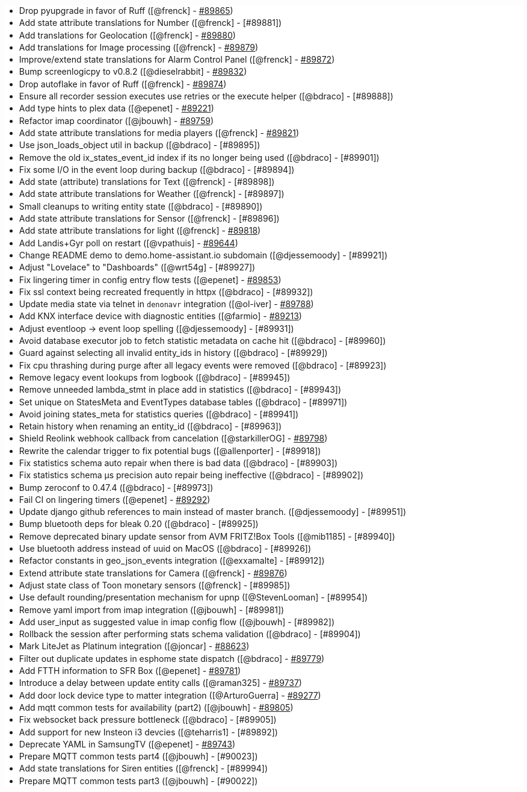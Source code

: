- Drop pyupgrade in favor of Ruff ([@frenck] - [#89865])
- Add state attribute translations for Number ([@frenck] - [#89881])
- Add translations for Geolocation ([@frenck] - [#89880])
- Add translations for Image processing ([@frenck] - [#89879])
- Improve/extend state translations for Alarm Control Panel ([@frenck] - [#89872])
- Bump screenlogicpy to v0.8.2 ([@dieselrabbit] - [#89832])
- Drop autoflake in favor of Ruff ([@frenck] - [#89874])
- Ensure all recorder session executes use retries or the execute helper ([@bdraco] - [#89888])
- Add type hints to plex data ([@epenet] - [#89221])
- Refactor imap coordinator ([@jbouwh] - [#89759])
- Add state attribute translations for media players ([@frenck] - [#89821])
- Use json_loads_object util in backup ([@bdraco] - [#89895])
- Remove the old ix_states_event_id index if its no longer being used ([@bdraco] - [#89901])
- Fix some I/O in the event loop during backup ([@bdraco] - [#89894])
- Add state (attribute) translations for Text ([@frenck] - [#89898])
- Add state attribute translations for Weather ([@frenck] - [#89897])
- Small cleanups to writing entity state ([@bdraco] - [#89890])
- Add state attribute translations for Sensor ([@frenck] - [#89896])
- Add state attribute translations for light ([@frenck] - [#89818])
- Add Landis+Gyr poll on restart ([@vpathuis] - [#89644])
- Change README demo to demo.home-assistant.io subdomain ([@djessemoody] - [#89921])
- Adjust "Lovelace" to "Dashboards" ([@wrt54g] - [#89927])
- Fix lingering timer in config entry flow tests ([@epenet] - [#89853])
- Fix ssl context being recreated frequently in httpx ([@bdraco] - [#89932])
- Update media state via telnet in `denonavr` integration ([@ol-iver] - [#89788])
- Add KNX interface device with diagnostic entities ([@farmio] - [#89213])
- Adjust eventloop -> event loop spelling ([@djessemoody] - [#89931])
- Avoid database executor job to fetch statistic metadata on cache hit ([@bdraco] - [#89960])
- Guard against selecting all invalid entity_ids in history ([@bdraco] - [#89929])
- Fix cpu thrashing during purge after all legacy events were removed ([@bdraco] - [#89923])
- Remove legacy event lookups from logbook ([@bdraco] - [#89945])
- Remove unneeded lambda_stmt in place add in statistics ([@bdraco] - [#89943])
- Set unique on StatesMeta and EventTypes database tables ([@bdraco] - [#89971])
- Avoid joining states_meta for statistics queries ([@bdraco] - [#89941])
- Retain history when renaming an entity_id ([@bdraco] - [#89963])
- Shield Reolink webhook callback from cancelation ([@starkillerOG] - [#89798])
- Rewrite the calendar trigger to fix potential bugs ([@allenporter] - [#89918])
- Fix statistics schema auto repair when there is bad data ([@bdraco] - [#89903])
- Fix statistics schema µs precision auto repair being ineffective ([@bdraco] - [#89902])
- Bump zeroconf to 0.47.4 ([@bdraco] - [#89973])
- Fail CI on lingering timers ([@epenet] - [#89292])
- Update django github references to main instead of master branch. ([@djessemoody] - [#89951])
- Bump bluetooth deps for bleak 0.20 ([@bdraco] - [#89925])
- Remove deprecated binary update sensor from AVM FRITZ!Box Tools ([@mib1185] - [#89940])
- Use bluetooth address instead of uuid on MacOS ([@bdraco] - [#89926])
- Refactor constants in geo_json_events integration ([@exxamalte] - [#89912])
- Extend attribute state translations for Camera ([@frenck] - [#89876])
- Adjust state class of Toon monetary sensors ([@frenck] - [#89985])
- Use default rounding/presentation mechanism for upnp ([@StevenLooman] - [#89954])
- Remove yaml import from imap integration ([@jbouwh] - [#89981])
- Add user_input as suggested value in imap config flow ([@jbouwh] - [#89982])
- Rollback the session after performing stats schema validation ([@bdraco] - [#89904])
- Mark LiteJet as Platinum integration ([@joncar] - [#88623])
- Filter out duplicate updates in esphome state dispatch ([@bdraco] - [#89779])
- Add FTTH information to SFR Box ([@epenet] - [#89781])
- Introduce a delay between update entity calls ([@raman325] - [#89737])
- Add door lock device type to matter integration ([@ArturoGuerra] - [#89277])
- Add mqtt common tests for availability (part2) ([@jbouwh] - [#89805])
- Fix websocket back pressure bottleneck ([@bdraco] - [#89905])
- Add support for new Insteon i3 devcies ([@teharris1] - [#89892])
- Deprecate YAML in SamsungTV ([@epenet] - [#89743])
- Prepare MQTT common tests part4 ([@jbouwh] - [#90023])
- Add state translations for Siren entities ([@frenck] - [#89994])
- Prepare MQTT common tests part3 ([@jbouwh] - [#90022])

[#54663]: https://github.com/home-assistant/core/pull/54663
[#64365]: https://github.com/home-assistant/core/pull/64365
[#73893]: https://github.com/home-assistant/core/pull/73893
[#75750]: https://github.com/home-assistant/core/pull/75750
[#76049]: https://github.com/home-assistant/core/pull/76049
[#76428]: https://github.com/home-assistant/core/pull/76428
[#77857]: https://github.com/home-assistant/core/pull/77857
[#79550]: https://github.com/home-assistant/core/pull/79550
[#79610]: https://github.com/home-assistant/core/pull/79610
[#79715]: https://github.com/home-assistant/core/pull/79715
[#79732]: https://github.com/home-assistant/core/pull/79732
[#80104]: https://github.com/home-assistant/core/pull/80104
[#80154]: https://github.com/home-assistant/core/pull/80154
[#80220]: https://github.com/home-assistant/core/pull/80220
[#80490]: https://github.com/home-assistant/core/pull/80490
[#80708]: https://github.com/home-assistant/core/pull/80708
[#80741]: https://github.com/home-assistant/core/pull/80741
[#80838]: https://github.com/home-assistant/core/pull/80838
[#81045]: https://github.com/home-assistant/core/pull/81045
[#81212]: https://github.com/home-assistant/core/pull/81212
[#81214]: https://github.com/home-assistant/core/pull/81214
[#81222]: https://github.com/home-assistant/core/pull/81222
[#82786]: https://github.com/home-assistant/core/pull/82786
[#83380]: https://github.com/home-assistant/core/pull/83380
[#84528]: https://github.com/home-assistant/core/pull/84528
[#84942]: https://github.com/home-assistant/core/pull/84942
[#85418]: https://github.com/home-assistant/core/pull/85418
[#85436]: https://github.com/home-assistant/core/pull/85436
[#85515]: https://github.com/home-assistant/core/pull/85515
[#85668]: https://github.com/home-assistant/core/pull/85668
[#85681]: https://github.com/home-assistant/core/pull/85681
[#85943]: https://github.com/home-assistant/core/pull/85943
[#86162]: https://github.com/home-assistant/core/pull/86162
[#86269]: https://github.com/home-assistant/core/pull/86269
[#86328]: https://github.com/home-assistant/core/pull/86328
[#86350]: https://github.com/home-assistant/core/pull/86350
[#86691]: https://github.com/home-assistant/core/pull/86691
[#86815]: https://github.com/home-assistant/core/pull/86815
[#87108]: https://github.com/home-assistant/core/pull/87108
[#87201]: https://github.com/home-assistant/core/pull/87201
[#87373]: https://github.com/home-assistant/core/pull/87373
[#87389]: https://github.com/home-assistant/core/pull/87389
[#87536]: https://github.com/home-assistant/core/pull/87536
[#87568]: https://github.com/home-assistant/core/pull/87568
[#87573]: https://github.com/home-assistant/core/pull/87573
[#87653]: https://github.com/home-assistant/core/pull/87653
[#87655]: https://github.com/home-assistant/core/pull/87655
[#87671]: https://github.com/home-assistant/core/pull/87671
[#87846]: https://github.com/home-assistant/core/pull/87846
[#87869]: https://github.com/home-assistant/core/pull/87869
[#87932]: https://github.com/home-assistant/core/pull/87932
[#87940]: https://github.com/home-assistant/core/pull/87940
[#87943]: https://github.com/home-assistant/core/pull/87943
[#87946]: https://github.com/home-assistant/core/pull/87946
[#87957]: https://github.com/home-assistant/core/pull/87957
[#87987]: https://github.com/home-assistant/core/pull/87987
[#88003]: https://github.com/home-assistant/core/pull/88003
[#88108]: https://github.com/home-assistant/core/pull/88108
[#88217]: https://github.com/home-assistant/core/pull/88217
[#88242]: https://github.com/home-assistant/core/pull/88242
[#88253]: https://github.com/home-assistant/core/pull/88253
[#88283]: https://github.com/home-assistant/core/pull/88283
[#88310]: https://github.com/home-assistant/core/pull/88310
[#88312]: https://github.com/home-assistant/core/pull/88312
[#88342]: https://github.com/home-assistant/core/pull/88342
[#88346]: https://github.com/home-assistant/core/pull/88346
[#88441]: https://github.com/home-assistant/core/pull/88441
[#88446]: https://github.com/home-assistant/core/pull/88446
[#88470]: https://github.com/home-assistant/core/pull/88470
[#88484]: https://github.com/home-assistant/core/pull/88484
[#88509]: https://github.com/home-assistant/core/pull/88509
[#88522]: https://github.com/home-assistant/core/pull/88522
[#88528]: https://github.com/home-assistant/core/pull/88528
[#88546]: https://github.com/home-assistant/core/pull/88546
[#88557]: https://github.com/home-assistant/core/pull/88557
[#88560]: https://github.com/home-assistant/core/pull/88560
[#88564]: https://github.com/home-assistant/core/pull/88564
[#88571]: https://github.com/home-assistant/core/pull/88571
[#88579]: https://github.com/home-assistant/core/pull/88579
[#88580]: https://github.com/home-assistant/core/pull/88580
[#88581]: https://github.com/home-assistant/core/pull/88581
[#88582]: https://github.com/home-assistant/core/pull/88582
[#88585]: https://github.com/home-assistant/core/pull/88585
[#88593]: https://github.com/home-assistant/core/pull/88593
[#88599]: https://github.com/home-assistant/core/pull/88599
[#88603]: https://github.com/home-assistant/core/pull/88603
[#88610]: https://github.com/home-assistant/core/pull/88610
[#88611]: https://github.com/home-assistant/core/pull/88611
[#88619]: https://github.com/home-assistant/core/pull/88619
[#88623]: https://github.com/home-assistant/core/pull/88623
[#88625]: https://github.com/home-assistant/core/pull/88625
[#88627]: https://github.com/home-assistant/core/pull/88627
[#88629]: https://github.com/home-assistant/core/pull/88629
[#88630]: https://github.com/home-assistant/core/pull/88630
[#88636]: https://github.com/home-assistant/core/pull/88636
[#88640]: https://github.com/home-assistant/core/pull/88640
[#88657]: https://github.com/home-assistant/core/pull/88657
[#88658]: https://github.com/home-assistant/core/pull/88658
[#88666]: https://github.com/home-assistant/core/pull/88666
[#88669]: https://github.com/home-assistant/core/pull/88669
[#88674]: https://github.com/home-assistant/core/pull/88674
[#88679]: https://github.com/home-assistant/core/pull/88679
[#88682]: https://github.com/home-assistant/core/pull/88682
[#88684]: https://github.com/home-assistant/core/pull/88684
[#88687]: https://github.com/home-assistant/core/pull/88687
[#88692]: https://github.com/home-assistant/core/pull/88692
[#88694]: https://github.com/home-assistant/core/pull/88694
[#88697]: https://github.com/home-assistant/core/pull/88697
[#88700]: https://github.com/home-assistant/core/pull/88700
[#88713]: https://github.com/home-assistant/core/pull/88713
[#88754]: https://github.com/home-assistant/core/pull/88754
[#88762]: https://github.com/home-assistant/core/pull/88762
[#88764]: https://github.com/home-assistant/core/pull/88764
[#88770]: https://github.com/home-assistant/core/pull/88770
[#88772]: https://github.com/home-assistant/core/pull/88772
[#88774]: https://github.com/home-assistant/core/pull/88774
[#88786]: https://github.com/home-assistant/core/pull/88786
[#88801]: https://github.com/home-assistant/core/pull/88801
[#88803]: https://github.com/home-assistant/core/pull/88803
[#88804]: https://github.com/home-assistant/core/pull/88804
[#88808]: https://github.com/home-assistant/core/pull/88808
[#88809]: https://github.com/home-assistant/core/pull/88809
[#88813]: https://github.com/home-assistant/core/pull/88813
[#88820]: https://github.com/home-assistant/core/pull/88820
[#88823]: https://github.com/home-assistant/core/pull/88823
[#88824]: https://github.com/home-assistant/core/pull/88824
[#88828]: https://github.com/home-assistant/core/pull/88828
[#88829]: https://github.com/home-assistant/core/pull/88829
[#88834]: https://github.com/home-assistant/core/pull/88834
[#88835]: https://github.com/home-assistant/core/pull/88835
[#88843]: https://github.com/home-assistant/core/pull/88843
[#88844]: https://github.com/home-assistant/core/pull/88844
[#88849]: https://github.com/home-assistant/core/pull/88849
[#88850]: https://github.com/home-assistant/core/pull/88850
[#88851]: https://github.com/home-assistant/core/pull/88851
[#88853]: https://github.com/home-assistant/core/pull/88853
[#88856]: https://github.com/home-assistant/core/pull/88856
[#88859]: https://github.com/home-assistant/core/pull/88859
[#88862]: https://github.com/home-assistant/core/pull/88862
[#88863]: https://github.com/home-assistant/core/pull/88863
[#88870]: https://github.com/home-assistant/core/pull/88870
[#88873]: https://github.com/home-assistant/core/pull/88873
[#88875]: https://github.com/home-assistant/core/pull/88875
[#88878]: https://github.com/home-assistant/core/pull/88878
[#88879]: https://github.com/home-assistant/core/pull/88879
[#88880]: https://github.com/home-assistant/core/pull/88880
[#88881]: https://github.com/home-assistant/core/pull/88881
[#88882]: https://github.com/home-assistant/core/pull/88882
[#88883]: https://github.com/home-assistant/core/pull/88883
[#88884]: https://github.com/home-assistant/core/pull/88884
[#88891]: https://github.com/home-assistant/core/pull/88891
[#88893]: https://github.com/home-assistant/core/pull/88893
[#88898]: https://github.com/home-assistant/core/pull/88898
[#88899]: https://github.com/home-assistant/core/pull/88899
[#88900]: https://github.com/home-assistant/core/pull/88900
[#88903]: https://github.com/home-assistant/core/pull/88903
[#88905]: https://github.com/home-assistant/core/pull/88905
[#88906]: https://github.com/home-assistant/core/pull/88906
[#88913]: https://github.com/home-assistant/core/pull/88913
[#88914]: https://github.com/home-assistant/core/pull/88914
[#88916]: https://github.com/home-assistant/core/pull/88916
[#88918]: https://github.com/home-assistant/core/pull/88918
[#88923]: https://github.com/home-assistant/core/pull/88923
[#88938]: https://github.com/home-assistant/core/pull/88938
[#88939]: https://github.com/home-assistant/core/pull/88939
[#88942]: https://github.com/home-assistant/core/pull/88942
[#88944]: https://github.com/home-assistant/core/pull/88944
[#88946]: https://github.com/home-assistant/core/pull/88946
[#88947]: https://github.com/home-assistant/core/pull/88947
[#88948]: https://github.com/home-assistant/core/pull/88948
[#88949]: https://github.com/home-assistant/core/pull/88949
[#88950]: https://github.com/home-assistant/core/pull/88950
[#88951]: https://github.com/home-assistant/core/pull/88951
[#88953]: https://github.com/home-assistant/core/pull/88953
[#88957]: https://github.com/home-assistant/core/pull/88957
[#88959]: https://github.com/home-assistant/core/pull/88959
[#88960]: https://github.com/home-assistant/core/pull/88960
[#88964]: https://github.com/home-assistant/core/pull/88964
[#88965]: https://github.com/home-assistant/core/pull/88965
[#88967]: https://github.com/home-assistant/core/pull/88967
[#88972]: https://github.com/home-assistant/core/pull/88972
[#88973]: https://github.com/home-assistant/core/pull/88973
[#88977]: https://github.com/home-assistant/core/pull/88977
[#88978]: https://github.com/home-assistant/core/pull/88978
[#88982]: https://github.com/home-assistant/core/pull/88982
[#88991]: https://github.com/home-assistant/core/pull/88991
[#89003]: https://github.com/home-assistant/core/pull/89003
[#89008]: https://github.com/home-assistant/core/pull/89008
[#89011]: https://github.com/home-assistant/core/pull/89011
[#89017]: https://github.com/home-assistant/core/pull/89017
[#89018]: https://github.com/home-assistant/core/pull/89018
[#89019]: https://github.com/home-assistant/core/pull/89019
[#89026]: https://github.com/home-assistant/core/pull/89026
[#89028]: https://github.com/home-assistant/core/pull/89028
[#89033]: https://github.com/home-assistant/core/pull/89033
[#89035]: https://github.com/home-assistant/core/pull/89035
[#89036]: https://github.com/home-assistant/core/pull/89036
[#89043]: https://github.com/home-assistant/core/pull/89043
[#89044]: https://github.com/home-assistant/core/pull/89044
[#89070]: https://github.com/home-assistant/core/pull/89070
[#89071]: https://github.com/home-assistant/core/pull/89071
[#89077]: https://github.com/home-assistant/core/pull/89077
[#89078]: https://github.com/home-assistant/core/pull/89078
[#89079]: https://github.com/home-assistant/core/pull/89079
[#89080]: https://github.com/home-assistant/core/pull/89080
[#89085]: https://github.com/home-assistant/core/pull/89085
[#89088]: https://github.com/home-assistant/core/pull/89088
[#89091]: https://github.com/home-assistant/core/pull/89091
[#89093]: https://github.com/home-assistant/core/pull/89093
[#89100]: https://github.com/home-assistant/core/pull/89100
[#89110]: https://github.com/home-assistant/core/pull/89110
[#89112]: https://github.com/home-assistant/core/pull/89112
[#89117]: https://github.com/home-assistant/core/pull/89117
[#89118]: https://github.com/home-assistant/core/pull/89118
[#89124]: https://github.com/home-assistant/core/pull/89124
[#89126]: https://github.com/home-assistant/core/pull/89126
[#89140]: https://github.com/home-assistant/core/pull/89140
[#89141]: https://github.com/home-assistant/core/pull/89141
[#89145]: https://github.com/home-assistant/core/pull/89145
[#89150]: https://github.com/home-assistant/core/pull/89150
[#89152]: https://github.com/home-assistant/core/pull/89152
[#89153]: https://github.com/home-assistant/core/pull/89153
[#89158]: https://github.com/home-assistant/core/pull/89158
[#89160]: https://github.com/home-assistant/core/pull/89160
[#89161]: https://github.com/home-assistant/core/pull/89161
[#89162]: https://github.com/home-assistant/core/pull/89162
[#89163]: https://github.com/home-assistant/core/pull/89163
[#89164]: https://github.com/home-assistant/core/pull/89164
[#89166]: https://github.com/home-assistant/core/pull/89166
[#89168]: https://github.com/home-assistant/core/pull/89168
[#89169]: https://github.com/home-assistant/core/pull/89169
[#89171]: https://github.com/home-assistant/core/pull/89171
[#89174]: https://github.com/home-assistant/core/pull/89174
[#89179]: https://github.com/home-assistant/core/pull/89179
[#89190]: https://github.com/home-assistant/core/pull/89190
[#89192]: https://github.com/home-assistant/core/pull/89192
[#89193]: https://github.com/home-assistant/core/pull/89193
[#89196]: https://github.com/home-assistant/core/pull/89196
[#89197]: https://github.com/home-assistant/core/pull/89197
[#89201]: https://github.com/home-assistant/core/pull/89201
[#89208]: https://github.com/home-assistant/core/pull/89208
[#89211]: https://github.com/home-assistant/core/pull/89211
[#89212]: https://github.com/home-assistant/core/pull/89212
[#89213]: https://github.com/home-assistant/core/pull/89213
[#89217]: https://github.com/home-assistant/core/pull/89217
[#89219]: https://github.com/home-assistant/core/pull/89219
[#89221]: https://github.com/home-assistant/core/pull/89221
[#89226]: https://github.com/home-assistant/core/pull/89226
[#89230]: https://github.com/home-assistant/core/pull/89230
[#89234]: https://github.com/home-assistant/core/pull/89234
[#89236]: https://github.com/home-assistant/core/pull/89236
[#89238]: https://github.com/home-assistant/core/pull/89238
[#89239]: https://github.com/home-assistant/core/pull/89239
[#89240]: https://github.com/home-assistant/core/pull/89240
[#89242]: https://github.com/home-assistant/core/pull/89242
[#89255]: https://github.com/home-assistant/core/pull/89255
[#89268]: https://github.com/home-assistant/core/pull/89268
[#89273]: https://github.com/home-assistant/core/pull/89273
[#89276]: https://github.com/home-assistant/core/pull/89276
[#89277]: https://github.com/home-assistant/core/pull/89277
[#89279]: https://github.com/home-assistant/core/pull/89279
[#89282]: https://github.com/home-assistant/core/pull/89282
[#89283]: https://github.com/home-assistant/core/pull/89283
[#89284]: https://github.com/home-assistant/core/pull/89284
[#89285]: https://github.com/home-assistant/core/pull/89285
[#89286]: https://github.com/home-assistant/core/pull/89286
[#89287]: https://github.com/home-assistant/core/pull/89287
[#89292]: https://github.com/home-assistant/core/pull/89292
[#89302]: https://github.com/home-assistant/core/pull/89302
[#89303]: https://github.com/home-assistant/core/pull/89303
[#89309]: https://github.com/home-assistant/core/pull/89309
[#89310]: https://github.com/home-assistant/core/pull/89310
[#89316]: https://github.com/home-assistant/core/pull/89316
[#89317]: https://github.com/home-assistant/core/pull/89317
[#89318]: https://github.com/home-assistant/core/pull/89318
[#89321]: https://github.com/home-assistant/core/pull/89321
[#89327]: https://github.com/home-assistant/core/pull/89327
[#89335]: https://github.com/home-assistant/core/pull/89335
[#89336]: https://github.com/home-assistant/core/pull/89336
[#89337]: https://github.com/home-assistant/core/pull/89337
[#89338]: https://github.com/home-assistant/core/pull/89338
[#89339]: https://github.com/home-assistant/core/pull/89339
[#89340]: https://github.com/home-assistant/core/pull/89340
[#89344]: https://github.com/home-assistant/core/pull/89344
[#89346]: https://github.com/home-assistant/core/pull/89346
[#89349]: https://github.com/home-assistant/core/pull/89349
[#89354]: https://github.com/home-assistant/core/pull/89354
[#89355]: https://github.com/home-assistant/core/pull/89355
[#89356]: https://github.com/home-assistant/core/pull/89356
[#89358]: https://github.com/home-assistant/core/pull/89358
[#89359]: https://github.com/home-assistant/core/pull/89359
[#89360]: https://github.com/home-assistant/core/pull/89360
[#89361]: https://github.com/home-assistant/core/pull/89361
[#89362]: https://github.com/home-assistant/core/pull/89362
[#89364]: https://github.com/home-assistant/core/pull/89364
[#89365]: https://github.com/home-assistant/core/pull/89365
[#89370]: https://github.com/home-assistant/core/pull/89370
[#89377]: https://github.com/home-assistant/core/pull/89377
[#89382]: https://github.com/home-assistant/core/pull/89382
[#89383]: https://github.com/home-assistant/core/pull/89383
[#89384]: https://github.com/home-assistant/core/pull/89384
[#89385]: https://github.com/home-assistant/core/pull/89385
[#89388]: https://github.com/home-assistant/core/pull/89388
[#89389]: https://github.com/home-assistant/core/pull/89389
[#89392]: https://github.com/home-assistant/core/pull/89392
[#89393]: https://github.com/home-assistant/core/pull/89393
[#89394]: https://github.com/home-assistant/core/pull/89394
[#89396]: https://github.com/home-assistant/core/pull/89396
[#89400]: https://github.com/home-assistant/core/pull/89400
[#89409]: https://github.com/home-assistant/core/pull/89409
[#89418]: https://github.com/home-assistant/core/pull/89418
[#89419]: https://github.com/home-assistant/core/pull/89419
[#89420]: https://github.com/home-assistant/core/pull/89420
[#89422]: https://github.com/home-assistant/core/pull/89422
[#89424]: https://github.com/home-assistant/core/pull/89424
[#89426]: https://github.com/home-assistant/core/pull/89426
[#89428]: https://github.com/home-assistant/core/pull/89428
[#89430]: https://github.com/home-assistant/core/pull/89430
[#89431]: https://github.com/home-assistant/core/pull/89431
[#89433]: https://github.com/home-assistant/core/pull/89433
[#89438]: https://github.com/home-assistant/core/pull/89438
[#89440]: https://github.com/home-assistant/core/pull/89440
[#89441]: https://github.com/home-assistant/core/pull/89441
[#89442]: https://github.com/home-assistant/core/pull/89442
[#89450]: https://github.com/home-assistant/core/pull/89450
[#89451]: https://github.com/home-assistant/core/pull/89451
[#89455]: https://github.com/home-assistant/core/pull/89455
[#89461]: https://github.com/home-assistant/core/pull/89461
[#89465]: https://github.com/home-assistant/core/pull/89465
[#89475]: https://github.com/home-assistant/core/pull/89475
[#89476]: https://github.com/home-assistant/core/pull/89476
[#89481]: https://github.com/home-assistant/core/pull/89481
[#89485]: https://github.com/home-assistant/core/pull/89485
[#89486]: https://github.com/home-assistant/core/pull/89486
[#89487]: https://github.com/home-assistant/core/pull/89487
[#89492]: https://github.com/home-assistant/core/pull/89492
[#89496]: https://github.com/home-assistant/core/pull/89496
[#89497]: https://github.com/home-assistant/core/pull/89497
[#89500]: https://github.com/home-assistant/core/pull/89500
[#89501]: https://github.com/home-assistant/core/pull/89501
[#89507]: https://github.com/home-assistant/core/pull/89507
[#89510]: https://github.com/home-assistant/core/pull/89510
[#89511]: https://github.com/home-assistant/core/pull/89511
[#89512]: https://github.com/home-assistant/core/pull/89512
[#89513]: https://github.com/home-assistant/core/pull/89513
[#89515]: https://github.com/home-assistant/core/pull/89515
[#89522]: https://github.com/home-assistant/core/pull/89522
[#89525]: https://github.com/home-assistant/core/pull/89525
[#89526]: https://github.com/home-assistant/core/pull/89526
[#89532]: https://github.com/home-assistant/core/pull/89532
[#89533]: https://github.com/home-assistant/core/pull/89533
[#89534]: https://github.com/home-assistant/core/pull/89534
[#89552]: https://github.com/home-assistant/core/pull/89552
[#89554]: https://github.com/home-assistant/core/pull/89554
[#89555]: https://github.com/home-assistant/core/pull/89555
[#89557]: https://github.com/home-assistant/core/pull/89557
[#89559]: https://github.com/home-assistant/core/pull/89559
[#89561]: https://github.com/home-assistant/core/pull/89561
[#89562]: https://github.com/home-assistant/core/pull/89562
[#89564]: https://github.com/home-assistant/core/pull/89564
[#89565]: https://github.com/home-assistant/core/pull/89565
[#89571]: https://github.com/home-assistant/core/pull/89571
[#89572]: https://github.com/home-assistant/core/pull/89572
[#89573]: https://github.com/home-assistant/core/pull/89573
[#89576]: https://github.com/home-assistant/core/pull/89576
[#89577]: https://github.com/home-assistant/core/pull/89577
[#89578]: https://github.com/home-assistant/core/pull/89578
[#89585]: https://github.com/home-assistant/core/pull/89585
[#89587]: https://github.com/home-assistant/core/pull/89587
[#89589]: https://github.com/home-assistant/core/pull/89589
[#89591]: https://github.com/home-assistant/core/pull/89591
[#89595]: https://github.com/home-assistant/core/pull/89595
[#89598]: https://github.com/home-assistant/core/pull/89598
[#89599]: https://github.com/home-assistant/core/pull/89599
[#89600]: https://github.com/home-assistant/core/pull/89600
[#89601]: https://github.com/home-assistant/core/pull/89601
[#89603]: https://github.com/home-assistant/core/pull/89603
[#89606]: https://github.com/home-assistant/core/pull/89606
[#89609]: https://github.com/home-assistant/core/pull/89609
[#89613]: https://github.com/home-assistant/core/pull/89613
[#89616]: https://github.com/home-assistant/core/pull/89616
[#89617]: https://github.com/home-assistant/core/pull/89617
[#89619]: https://github.com/home-assistant/core/pull/89619
[#89623]: https://github.com/home-assistant/core/pull/89623
[#89624]: https://github.com/home-assistant/core/pull/89624
[#89629]: https://github.com/home-assistant/core/pull/89629
[#89631]: https://github.com/home-assistant/core/pull/89631
[#89632]: https://github.com/home-assistant/core/pull/89632
[#89633]: https://github.com/home-assistant/core/pull/89633
[#89635]: https://github.com/home-assistant/core/pull/89635
[#89637]: https://github.com/home-assistant/core/pull/89637
[#89640]: https://github.com/home-assistant/core/pull/89640
[#89644]: https://github.com/home-assistant/core/pull/89644
[#89645]: https://github.com/home-assistant/core/pull/89645
[#89646]: https://github.com/home-assistant/core/pull/89646
[#89652]: https://github.com/home-assistant/core/pull/89652
[#89653]: https://github.com/home-assistant/core/pull/89653
[#89654]: https://github.com/home-assistant/core/pull/89654
[#89655]: https://github.com/home-assistant/core/pull/89655
[#89656]: https://github.com/home-assistant/core/pull/89656
[#89658]: https://github.com/home-assistant/core/pull/89658
[#89660]: https://github.com/home-assistant/core/pull/89660
[#89661]: https://github.com/home-assistant/core/pull/89661
[#89666]: https://github.com/home-assistant/core/pull/89666
[#89668]: https://github.com/home-assistant/core/pull/89668
[#89673]: https://github.com/home-assistant/core/pull/89673
[#89674]: https://github.com/home-assistant/core/pull/89674
[#89676]: https://github.com/home-assistant/core/pull/89676
[#89677]: https://github.com/home-assistant/core/pull/89677
[#89678]: https://github.com/home-assistant/core/pull/89678
[#89679]: https://github.com/home-assistant/core/pull/89679
[#89681]: https://github.com/home-assistant/core/pull/89681
[#89688]: https://github.com/home-assistant/core/pull/89688
[#89692]: https://github.com/home-assistant/core/pull/89692
[#89694]: https://github.com/home-assistant/core/pull/89694
[#89695]: https://github.com/home-assistant/core/pull/89695
[#89698]: https://github.com/home-assistant/core/pull/89698
[#89700]: https://github.com/home-assistant/core/pull/89700
[#89702]: https://github.com/home-assistant/core/pull/89702
[#89703]: https://github.com/home-assistant/core/pull/89703
[#89704]: https://github.com/home-assistant/core/pull/89704
[#89711]: https://github.com/home-assistant/core/pull/89711
[#89716]: https://github.com/home-assistant/core/pull/89716
[#89719]: https://github.com/home-assistant/core/pull/89719
[#89721]: https://github.com/home-assistant/core/pull/89721
[#89723]: https://github.com/home-assistant/core/pull/89723
[#89724]: https://github.com/home-assistant/core/pull/89724
[#89726]: https://github.com/home-assistant/core/pull/89726
[#89732]: https://github.com/home-assistant/core/pull/89732
[#89733]: https://github.com/home-assistant/core/pull/89733
[#89734]: https://github.com/home-assistant/core/pull/89734
[#89737]: https://github.com/home-assistant/core/pull/89737
[#89743]: https://github.com/home-assistant/core/pull/89743
[#89744]: https://github.com/home-assistant/core/pull/89744
[#89748]: https://github.com/home-assistant/core/pull/89748
[#89749]: https://github.com/home-assistant/core/pull/89749
[#89751]: https://github.com/home-assistant/core/pull/89751
[#89752]: https://github.com/home-assistant/core/pull/89752
[#89753]: https://github.com/home-assistant/core/pull/89753
[#89754]: https://github.com/home-assistant/core/pull/89754
[#89756]: https://github.com/home-assistant/core/pull/89756
[#89757]: https://github.com/home-assistant/core/pull/89757
[#89759]: https://github.com/home-assistant/core/pull/89759
[#89760]: https://github.com/home-assistant/core/pull/89760
[#89764]: https://github.com/home-assistant/core/pull/89764
[#89765]: https://github.com/home-assistant/core/pull/89765
[#89769]: https://github.com/home-assistant/core/pull/89769
[#89770]: https://github.com/home-assistant/core/pull/89770
[#89774]: https://github.com/home-assistant/core/pull/89774
[#89776]: https://github.com/home-assistant/core/pull/89776
[#89778]: https://github.com/home-assistant/core/pull/89778
[#89779]: https://github.com/home-assistant/core/pull/89779
[#89780]: https://github.com/home-assistant/core/pull/89780
[#89781]: https://github.com/home-assistant/core/pull/89781
[#89783]: https://github.com/home-assistant/core/pull/89783
[#89784]: https://github.com/home-assistant/core/pull/89784
[#89785]: https://github.com/home-assistant/core/pull/89785
[#89786]: https://github.com/home-assistant/core/pull/89786
[#89787]: https://github.com/home-assistant/core/pull/89787
[#89788]: https://github.com/home-assistant/core/pull/89788
[#89790]: https://github.com/home-assistant/core/pull/89790
[#89792]: https://github.com/home-assistant/core/pull/89792
[#89793]: https://github.com/home-assistant/core/pull/89793
[#89795]: https://github.com/home-assistant/core/pull/89795
[#89796]: https://github.com/home-assistant/core/pull/89796
[#89798]: https://github.com/home-assistant/core/pull/89798
[#89801]: https://github.com/home-assistant/core/pull/89801
[#89803]: https://github.com/home-assistant/core/pull/89803
[#89804]: https://github.com/home-assistant/core/pull/89804
[#89805]: https://github.com/home-assistant/core/pull/89805
[#89807]: https://github.com/home-assistant/core/pull/89807
[#89808]: https://github.com/home-assistant/core/pull/89808
[#89809]: https://github.com/home-assistant/core/pull/89809
[#89810]: https://github.com/home-assistant/core/pull/89810
[#89811]: https://github.com/home-assistant/core/pull/89811
[#89812]: https://github.com/home-assistant/core/pull/89812
[#89815]: https://github.com/home-assistant/core/pull/89815
[#89816]: https://github.com/home-assistant/core/pull/89816
[#89818]: https://github.com/home-assistant/core/pull/89818
[#89819]: https://github.com/home-assistant/core/pull/89819
[#89820]: https://github.com/home-assistant/core/pull/89820
[#89821]: https://github.com/home-assistant/core/pull/89821
[#89822]: https://github.com/home-assistant/core/pull/89822
[#89824]: https://github.com/home-assistant/core/pull/89824
[#89825]: https://github.com/home-assistant/core/pull/89825
[#89826]: https://github.com/home-assistant/core/pull/89826
[#89832]: https://github.com/home-assistant/core/pull/89832
[#89833]: https://github.com/home-assistant/core/pull/89833
[#89835]: https://github.com/home-assistant/core/pull/89835
[#89836]: https://github.com/home-assistant/core/pull/89836
[#89837]: https://github.com/home-assistant/core/pull/89837
[#89840]: https://github.com/home-assistant/core/pull/89840
[#89842]: https://github.com/home-assistant/core/pull/89842
[#89844]: https://github.com/home-assistant/core/pull/89844
[#89847]: https://github.com/home-assistant/core/pull/89847
[#89849]: https://github.com/home-assistant/core/pull/89849
[#89853]: https://github.com/home-assistant/core/pull/89853
[#89855]: https://github.com/home-assistant/core/pull/89855
[#89857]: https://github.com/home-assistant/core/pull/89857
[#89863]: https://github.com/home-assistant/core/pull/89863
[#89864]: https://github.com/home-assistant/core/pull/89864
[#89865]: https://github.com/home-assistant/core/pull/89865
[#89872]: https://github.com/home-assistant/core/pull/89872
[#89874]: https://github.com/home-assistant/core/pull/89874
[#89876]: https://github.com/home-assistant/core/pull/89876
[#89879]: https://github.com/home-assistant/core/pull/89879
[#89880]: https://github.com/home-assistant/core/pull/89880